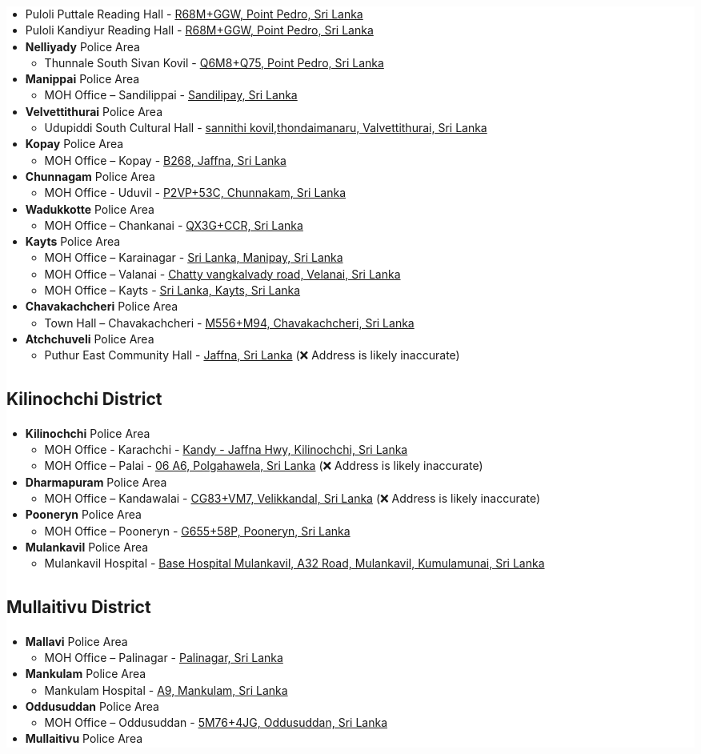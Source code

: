   * Puloli Puttale Reading Hall - [R68M+GGW, Point Pedro, Sri Lanka](https://www.google.lk/maps/place/9.816357N,80.233841E) 
  * Puloli Kandiyur Reading Hall - [R68M+GGW, Point Pedro, Sri Lanka](https://www.google.lk/maps/place/9.816357N,80.233841E) 
* **Nelliyady** Police Area
  * Thunnale South Sivan Kovil - [Q6M8+Q75, Point Pedro, Sri Lanka](https://www.google.lk/maps/place/9.784384N,80.215746E) 
* **Manippai** Police Area
  * MOH Office – Sandilippai - [Sandilipay, Sri Lanka](https://www.google.lk/maps/place/9.749336N,79.987383E) 
* **Velvettithurai** Police Area
  * Udupiddi South Cultural Hall - [sannithi kovil,thondaimanaru, Valvettithurai, Sri Lanka](https://www.google.lk/maps/place/9.812041N,80.132842E) 
* **Kopay** Police Area
  * MOH Office – Kopay - [B268, Jaffna, Sri Lanka](https://www.google.lk/maps/place/9.706729N,80.065433E) 
* **Chunnagam** Police Area
  * MOH Office - Uduvil - [P2VP+53C, Chunnakam, Sri Lanka](https://www.google.lk/maps/place/9.742938N,80.035132E) 
* **Wadukkotte** Police Area
  * MOH Office – Chankanai - [QX3G+CCR, Sri Lanka](https://www.google.lk/maps/place/9.753617N,79.976004E) 
* **Kayts** Police Area
  * MOH Office – Karainagar - [Sri Lanka, Manipay, Sri Lanka](https://www.google.lk/maps/place/9.725097N,79.99772E) 
  * MOH Office – Valanai - [Chatty vangkalvady road, Velanai, Sri Lanka](https://www.google.lk/maps/place/9.636317N,79.903777E) 
  * MOH Office – Kayts - [Sri Lanka, Kayts, Sri Lanka](https://www.google.lk/maps/place/9.697759N,79.866366E) 
* **Chavakachcheri** Police Area
  * Town Hall – Chavakachcheri - [M556+M94, Chavakachcheri, Sri Lanka](https://www.google.lk/maps/place/9.659136N,80.160946E) 
* **Atchchuveli** Police Area
  * Puthur East Community Hall - [Jaffna, Sri Lanka](https://www.google.lk/maps/place/9.693047N,80.165185E) (❌ Address is likely inaccurate) 
## Kilinochchi District
* **Kilinochchi** Police Area
  * MOH Office - Karachchi - [Kandy - Jaffna Hwy, Kilinochchi, Sri Lanka](https://www.google.lk/maps/place/9.396965N,80.407782E) 
  * MOH Office – Palai - [06 A6, Polgahawela, Sri Lanka](https://www.google.lk/maps/place/7.330938N,80.29484E) (❌ Address is likely inaccurate) 
* **Dharmapuram** Police Area
  * MOH Office – Kandawalai - [CG83+VM7, Velikkandal, Sri Lanka](https://www.google.lk/maps/place/9.417165N,80.504182E) (❌ Address is likely inaccurate) 
* **Pooneryn** Police Area
  * MOH Office – Pooneryn - [G655+58P, Pooneryn, Sri Lanka](https://www.google.lk/maps/place/9.507968N,80.208317E) 
* **Mulankavil** Police Area
  * Mulankavil Hospital - [Base Hospital Mulankavil, A32 Road, Mulankavil, Kumulamunai, Sri Lanka](https://www.google.lk/maps/place/9.243423N,80.143894E) 
## Mullaitivu District
* **Mallavi** Police Area
  * MOH Office – Palinagar - [Palinagar, Sri Lanka](https://www.google.lk/maps/place/9.105356N,80.323155E) 
* **Mankulam** Police Area
  * Mankulam Hospital - [A9, Mankulam, Sri Lanka](https://www.google.lk/maps/place/9.12782N,80.447093E) 
* **Oddusuddan** Police Area
  * MOH Office – Oddusuddan - [5M76+4JG, Oddusuddan, Sri Lanka](https://www.google.lk/maps/place/9.162816N,80.661584E) 
* **Mullaitivu** Police Area